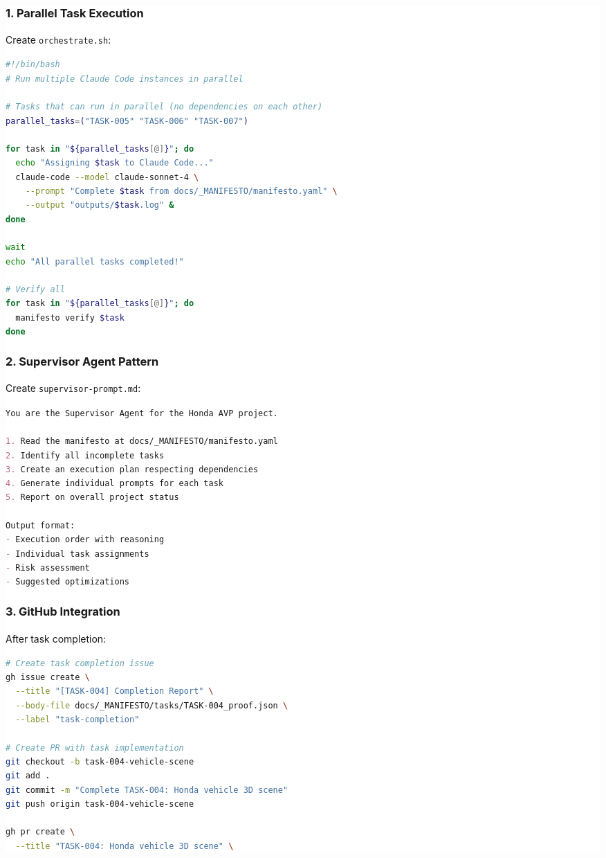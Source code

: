 ### 1. Parallel Task Execution

Create `orchestrate.sh`:

```bash
#!/bin/bash
# Run multiple Claude Code instances in parallel

# Tasks that can run in parallel (no dependencies on each other)
parallel_tasks=("TASK-005" "TASK-006" "TASK-007")

for task in "${parallel_tasks[@]}"; do
  echo "Assigning $task to Claude Code..."
  claude-code --model claude-sonnet-4 \
    --prompt "Complete $task from docs/_MANIFESTO/manifesto.yaml" \
    --output "outputs/$task.log" &
done

wait
echo "All parallel tasks completed!"

# Verify all
for task in "${parallel_tasks[@]}"; do
  manifesto verify $task
done
```

### 2. Supervisor Agent Pattern

Create `supervisor-prompt.md`:

```markdown
You are the Supervisor Agent for the Honda AVP project.

1. Read the manifesto at docs/_MANIFESTO/manifesto.yaml
2. Identify all incomplete tasks
3. Create an execution plan respecting dependencies
4. Generate individual prompts for each task
5. Report on overall project status

Output format:
- Execution order with reasoning
- Individual task assignments
- Risk assessment
- Suggested optimizations
```

### 3. GitHub Integration

After task completion:

```bash
# Create task completion issue
gh issue create \
  --title "[TASK-004] Completion Report" \
  --body-file docs/_MANIFESTO/tasks/TASK-004_proof.json \
  --label "task-completion"

# Create PR with task implementation
git checkout -b task-004-vehicle-scene
git add .
git commit -m "Complete TASK-004: Honda vehicle 3D scene"
git push origin task-004-vehicle-scene

gh pr create \
  --title "TASK-004: Honda vehicle 3D scene" \
```
